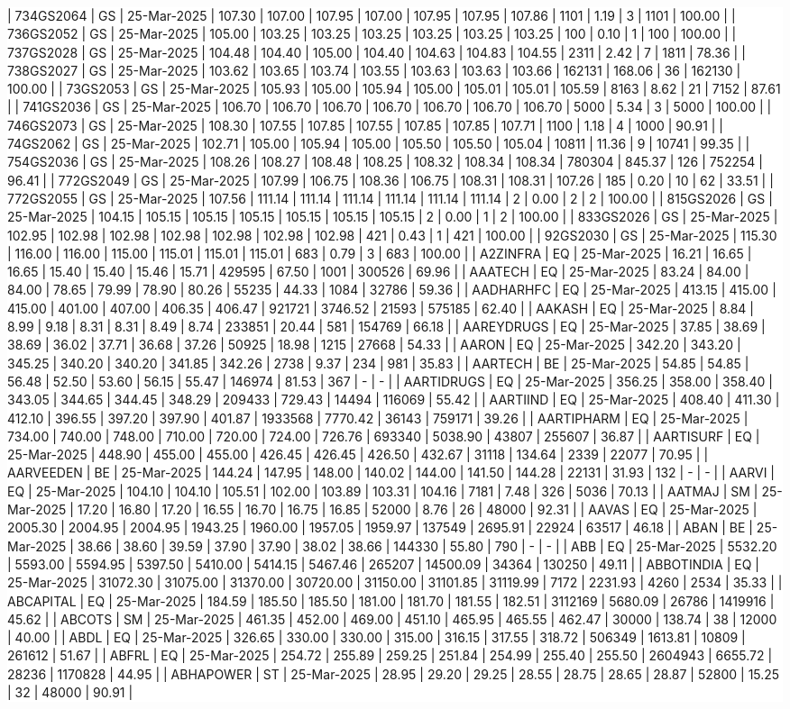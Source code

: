 | 734GS2064 | GS | 25-Mar-2025 | 107.30 | 107.00 | 107.95 | 107.00 | 107.95 | 107.95 | 107.86 | 1101 | 1.19 | 3 | 1101 | 100.00 |
| 736GS2052 | GS | 25-Mar-2025 | 105.00 | 103.25 | 103.25 | 103.25 | 103.25 | 103.25 | 103.25 | 100 | 0.10 | 1 | 100 | 100.00 |
| 737GS2028 | GS | 25-Mar-2025 | 104.48 | 104.40 | 105.00 | 104.40 | 104.63 | 104.83 | 104.55 | 2311 | 2.42 | 7 | 1811 | 78.36 |
| 738GS2027 | GS | 25-Mar-2025 | 103.62 | 103.65 | 103.74 | 103.55 | 103.63 | 103.63 | 103.66 | 162131 | 168.06 | 36 | 162130 | 100.00 |
| 73GS2053 | GS | 25-Mar-2025 | 105.93 | 105.00 | 105.94 | 105.00 | 105.01 | 105.01 | 105.59 | 8163 | 8.62 | 21 | 7152 | 87.61 |
| 741GS2036 | GS | 25-Mar-2025 | 106.70 | 106.70 | 106.70 | 106.70 | 106.70 | 106.70 | 106.70 | 5000 | 5.34 | 3 | 5000 | 100.00 |
| 746GS2073 | GS | 25-Mar-2025 | 108.30 | 107.55 | 107.85 | 107.55 | 107.85 | 107.85 | 107.71 | 1100 | 1.18 | 4 | 1000 | 90.91 |
| 74GS2062 | GS | 25-Mar-2025 | 102.71 | 105.00 | 105.94 | 105.00 | 105.50 | 105.50 | 105.04 | 10811 | 11.36 | 9 | 10741 | 99.35 |
| 754GS2036 | GS | 25-Mar-2025 | 108.26 | 108.27 | 108.48 | 108.25 | 108.32 | 108.34 | 108.34 | 780304 | 845.37 | 126 | 752254 | 96.41 |
| 772GS2049 | GS | 25-Mar-2025 | 107.99 | 106.75 | 108.36 | 106.75 | 108.31 | 108.31 | 107.26 | 185 | 0.20 | 10 | 62 | 33.51 |
| 772GS2055 | GS | 25-Mar-2025 | 107.56 | 111.14 | 111.14 | 111.14 | 111.14 | 111.14 | 111.14 | 2 | 0.00 | 2 | 2 | 100.00 |
| 815GS2026 | GS | 25-Mar-2025 | 104.15 | 105.15 | 105.15 | 105.15 | 105.15 | 105.15 | 105.15 | 2 | 0.00 | 1 | 2 | 100.00 |
| 833GS2026 | GS | 25-Mar-2025 | 102.95 | 102.98 | 102.98 | 102.98 | 102.98 | 102.98 | 102.98 | 421 | 0.43 | 1 | 421 | 100.00 |
| 92GS2030 | GS | 25-Mar-2025 | 115.30 | 116.00 | 116.00 | 115.00 | 115.01 | 115.01 | 115.01 | 683 | 0.79 | 3 | 683 | 100.00 |
| A2ZINFRA | EQ | 25-Mar-2025 | 16.21 | 16.65 | 16.65 | 15.40 | 15.40 | 15.46 | 15.71 | 429595 | 67.50 | 1001 | 300526 | 69.96 |
| AAATECH | EQ | 25-Mar-2025 | 83.24 | 84.00 | 84.00 | 78.65 | 79.99 | 78.90 | 80.26 | 55235 | 44.33 | 1084 | 32786 | 59.36 |
| AADHARHFC | EQ | 25-Mar-2025 | 413.15 | 415.00 | 415.00 | 401.00 | 407.00 | 406.35 | 406.47 | 921721 | 3746.52 | 21593 | 575185 | 62.40 |
| AAKASH | EQ | 25-Mar-2025 | 8.84 | 8.99 | 9.18 | 8.31 | 8.31 | 8.49 | 8.74 | 233851 | 20.44 | 581 | 154769 | 66.18 |
| AAREYDRUGS | EQ | 25-Mar-2025 | 37.85 | 38.69 | 38.69 | 36.02 | 37.71 | 36.68 | 37.26 | 50925 | 18.98 | 1215 | 27668 | 54.33 |
| AARON | EQ | 25-Mar-2025 | 342.20 | 343.20 | 345.25 | 340.20 | 340.20 | 341.85 | 342.26 | 2738 | 9.37 | 234 | 981 | 35.83 |
| AARTECH | BE | 25-Mar-2025 | 54.85 | 54.85 | 56.48 | 52.50 | 53.60 | 56.15 | 55.47 | 146974 | 81.53 | 367 | - | - |
| AARTIDRUGS | EQ | 25-Mar-2025 | 356.25 | 358.00 | 358.40 | 343.05 | 344.65 | 344.45 | 348.29 | 209433 | 729.43 | 14494 | 116069 | 55.42 |
| AARTIIND | EQ | 25-Mar-2025 | 408.40 | 411.30 | 412.10 | 396.55 | 397.20 | 397.90 | 401.87 | 1933568 | 7770.42 | 36143 | 759171 | 39.26 |
| AARTIPHARM | EQ | 25-Mar-2025 | 734.00 | 740.00 | 748.00 | 710.00 | 720.00 | 724.00 | 726.76 | 693340 | 5038.90 | 43807 | 255607 | 36.87 |
| AARTISURF | EQ | 25-Mar-2025 | 448.90 | 455.00 | 455.00 | 426.45 | 426.45 | 426.50 | 432.67 | 31118 | 134.64 | 2339 | 22077 | 70.95 |
| AARVEEDEN | BE | 25-Mar-2025 | 144.24 | 147.95 | 148.00 | 140.02 | 144.00 | 141.50 | 144.28 | 22131 | 31.93 | 132 | - | - |
| AARVI | EQ | 25-Mar-2025 | 104.10 | 104.10 | 105.51 | 102.00 | 103.89 | 103.31 | 104.16 | 7181 | 7.48 | 326 | 5036 | 70.13 |
| AATMAJ | SM | 25-Mar-2025 | 17.20 | 16.80 | 17.20 | 16.55 | 16.70 | 16.75 | 16.85 | 52000 | 8.76 | 26 | 48000 | 92.31 |
| AAVAS | EQ | 25-Mar-2025 | 2005.30 | 2004.95 | 2004.95 | 1943.25 | 1960.00 | 1957.05 | 1959.97 | 137549 | 2695.91 | 22924 | 63517 | 46.18 |
| ABAN | BE | 25-Mar-2025 | 38.66 | 38.60 | 39.59 | 37.90 | 37.90 | 38.02 | 38.66 | 144330 | 55.80 | 790 | - | - |
| ABB | EQ | 25-Mar-2025 | 5532.20 | 5593.00 | 5594.95 | 5397.50 | 5410.00 | 5414.15 | 5467.46 | 265207 | 14500.09 | 34364 | 130250 | 49.11 |
| ABBOTINDIA | EQ | 25-Mar-2025 | 31072.30 | 31075.00 | 31370.00 | 30720.00 | 31150.00 | 31101.85 | 31119.99 | 7172 | 2231.93 | 4260 | 2534 | 35.33 |
| ABCAPITAL | EQ | 25-Mar-2025 | 184.59 | 185.50 | 185.50 | 181.00 | 181.70 | 181.55 | 182.51 | 3112169 | 5680.09 | 26786 | 1419916 | 45.62 |
| ABCOTS | SM | 25-Mar-2025 | 461.35 | 452.00 | 469.00 | 451.10 | 465.95 | 465.55 | 462.47 | 30000 | 138.74 | 38 | 12000 | 40.00 |
| ABDL | EQ | 25-Mar-2025 | 326.65 | 330.00 | 330.00 | 315.00 | 316.15 | 317.55 | 318.72 | 506349 | 1613.81 | 10809 | 261612 | 51.67 |
| ABFRL | EQ | 25-Mar-2025 | 254.72 | 255.89 | 259.25 | 251.84 | 254.99 | 255.40 | 255.50 | 2604943 | 6655.72 | 28236 | 1170828 | 44.95 |
| ABHAPOWER | ST | 25-Mar-2025 | 28.95 | 29.20 | 29.25 | 28.55 | 28.75 | 28.65 | 28.87 | 52800 | 15.25 | 32 | 48000 | 90.91 |